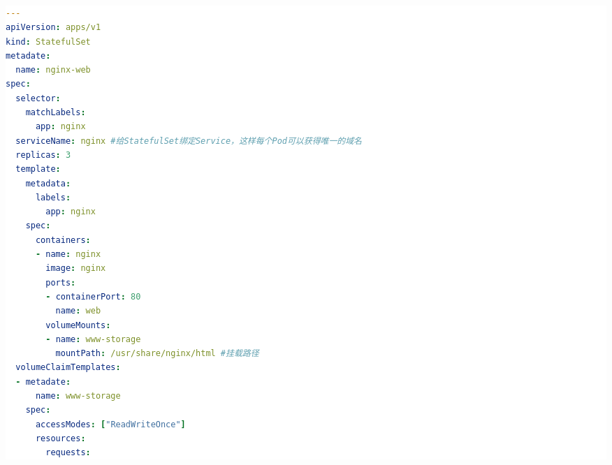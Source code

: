 ```yaml
---
apiVersion: apps/v1
kind: StatefulSet
metadate:
  name: nginx-web
spec:
  selector:
    matchLabels:
      app: nginx
  serviceName: nginx #给StatefulSet绑定Service，这样每个Pod可以获得唯一的域名
  replicas: 3
  template:
    metadata:
      labels:
        app: nginx
    spec:
      containers:
      - name: nginx
        image: nginx
        ports:
        - containerPort: 80
          name: web
        volumeMounts:
        - name: www-storage
          mountPath: /usr/share/nginx/html #挂载路径
  volumeClaimTemplates:
  - metadate:
      name: www-storage
    spec:
      accessModes: ["ReadWriteOnce"]
      resources:
        requests:
```
